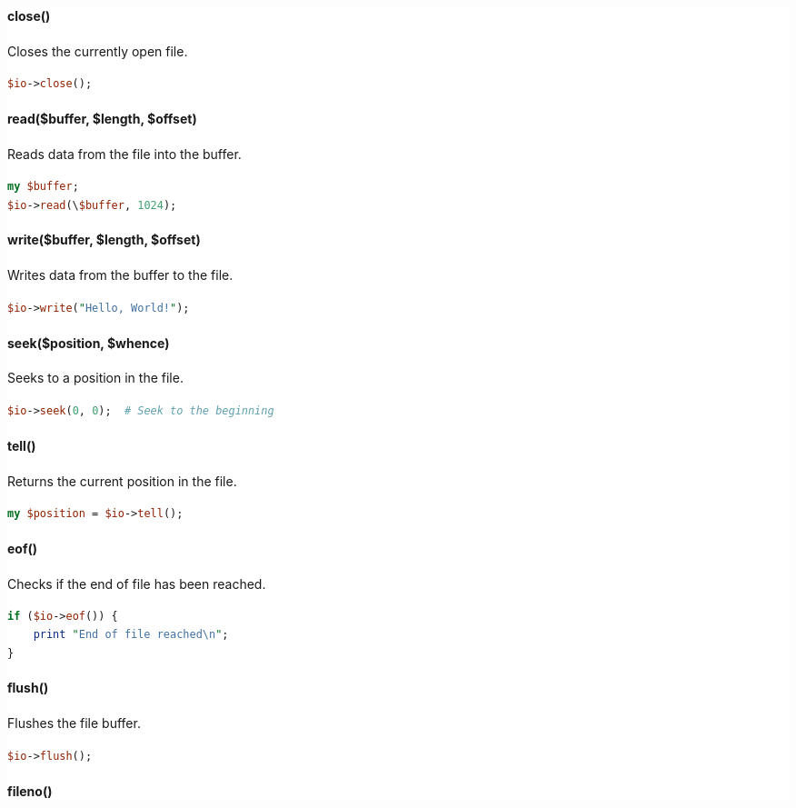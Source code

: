 #### close()

Closes the currently open file.

```perl
$io->close();
```

#### read($buffer, $length, $offset)

Reads data from the file into the buffer.

```perl
my $buffer;
$io->read(\$buffer, 1024);
```

#### write($buffer, $length, $offset)

Writes data from the buffer to the file.

```perl
$io->write("Hello, World!");
```

#### seek($position, $whence)

Seeks to a position in the file.

```perl
$io->seek(0, 0);  # Seek to the beginning
```

#### tell()

Returns the current position in the file.

```perl
my $position = $io->tell();
```

#### eof()

Checks if the end of file has been reached.

```perl
if ($io->eof()) {
    print "End of file reached\n";
}
```

#### flush()

Flushes the file buffer.

```perl
$io->flush();
```

#### fileno()
